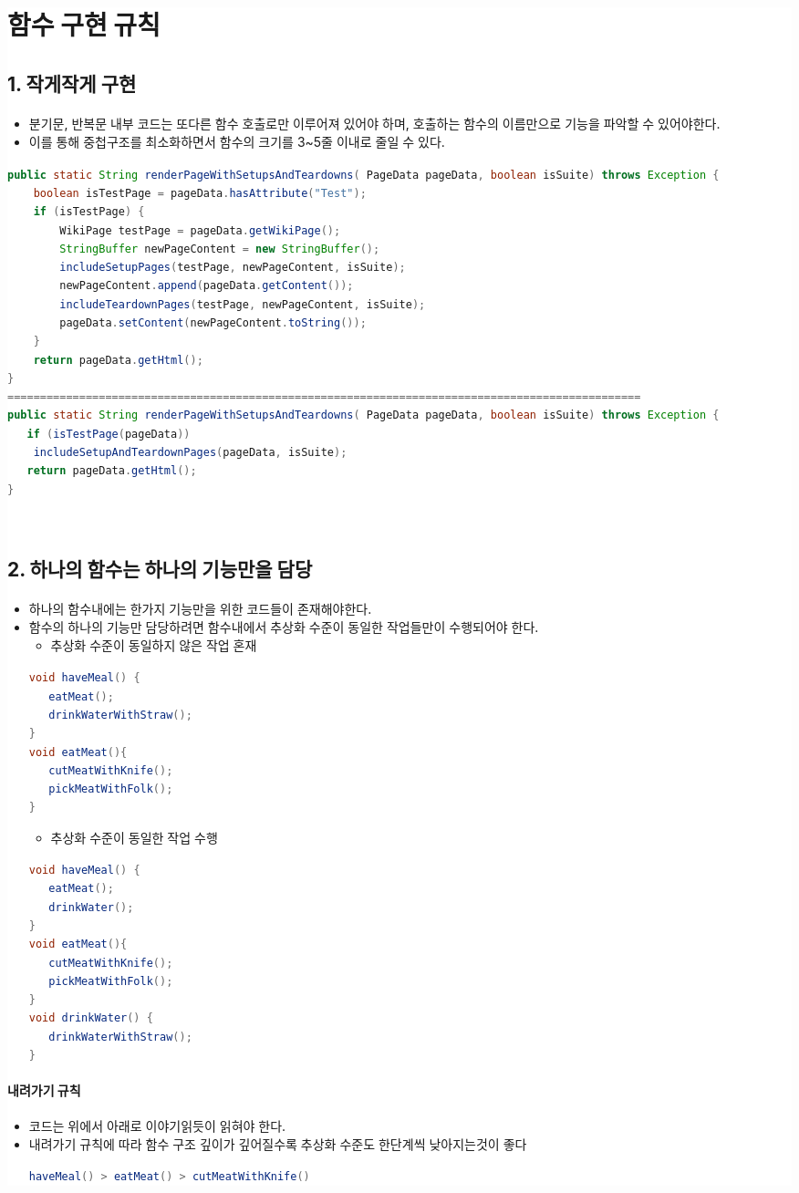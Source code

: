 
# 함수 구현 규칙
## 1. 작게작게 구현
* 분기문, 반복문 내부 코드는 또다른 함수 호출로만 이루어져 있어야 하며, 호출하는 함수의 이름만으로 기능을 파악할 수 있어야한다.
* 이를 통해 중첩구조를 최소화하면서 함수의 크기를 3~5줄 이내로 줄일 수 있다.
```JAVA
public static String renderPageWithSetupsAndTeardowns( PageData pageData, boolean isSuite) throws Exception {
	boolean isTestPage = pageData.hasAttribute("Test"); 
	if (isTestPage) {
		WikiPage testPage = pageData.getWikiPage(); 
		StringBuffer newPageContent = new StringBuffer(); 
		includeSetupPages(testPage, newPageContent, isSuite); 
		newPageContent.append(pageData.getContent()); 
		includeTeardownPages(testPage, newPageContent, isSuite); 
		pageData.setContent(newPageContent.toString());
	}
	return pageData.getHtml(); 
}
=================================================================================================
public static String renderPageWithSetupsAndTeardowns( PageData pageData, boolean isSuite) throws Exception { 
   if (isTestPage(pageData)) 
   	includeSetupAndTeardownPages(pageData, isSuite); 
   return pageData.getHtml();
}
```
<br>

## 2. 하나의 함수는 하나의 기능만을 담당
* 하나의 함수내에는 한가지 기능만을 위한 코드들이 존재해야한다.
* 함수의 하나의 기능만 담당하려면 함수내에서 추상화 수준이 동일한 작업들만이 수행되어야 한다.
   * 추상화 수준이 동일하지 않은 작업 혼재
   ```JAVA
   void haveMeal() {
      eatMeat();
      drinkWaterWithStraw();
   }
   void eatMeat(){
      cutMeatWithKnife();
      pickMeatWithFolk();
   }
   ```
   * 추상화 수준이 동일한 작업 수행
   ```JAVA
   void haveMeal() {
      eatMeat();
      drinkWater();
   }
   void eatMeat(){
      cutMeatWithKnife();
      pickMeatWithFolk();
   }
   void drinkWater() {
      drinkWaterWithStraw();
   }
   ```
#### 내려가기 규칙
* 코드는 위에서 아래로 이야기읽듯이 읽혀야 한다.
* 내려가기 규칙에 따라 함수 구조 깊이가 깊어질수록 추상화 수준도 한단계씩 낮아지는것이 좋다
   ```JAVA
   haveMeal() > eatMeat() > cutMeatWithKnife()
   ```